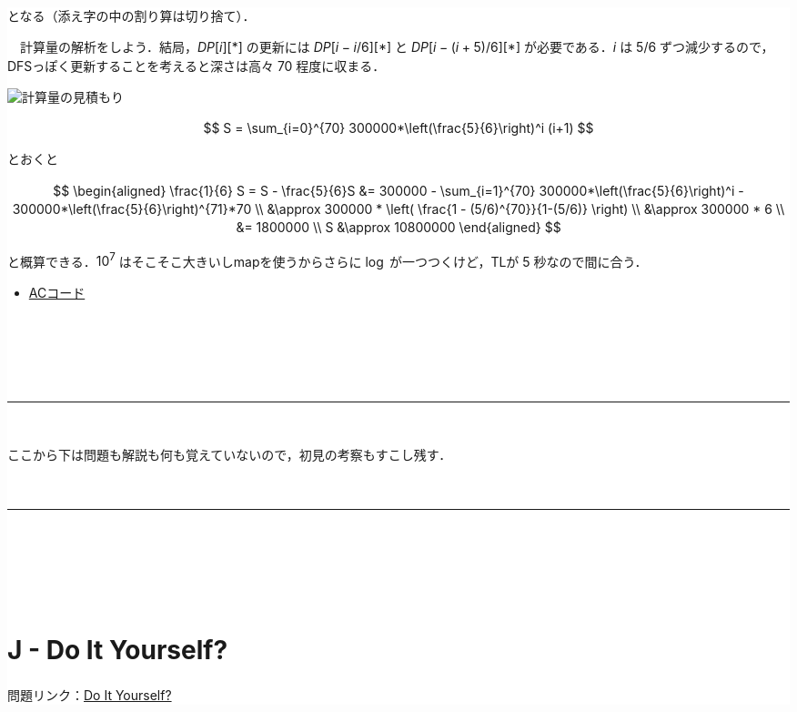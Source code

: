 となる（添え字の中の割り算は切り捨て）．

　計算量の解析をしよう．結局，$DP[i][*]$ の更新には $DP[i-i/6][*]$ と $DP[i-(i+5)/6][*]$ が必要である．$i$ は $5/6$ ずつ減少するので，DFSっぽく更新することを考えると深さは高々 $70$ 程度に収まる．

![計算量の見積もり](/articles/images/0004.md/g_python.png)

$$
S = \sum_{i=0}^{70} 300000*\left(\frac{5}{6}\right)^i (i+1)
$$

とおくと

$$
\begin{aligned}
\frac{1}{6} S = S - \frac{5}{6}S &= 300000 - \sum_{i=1}^{70} 300000*\left(\frac{5}{6}\right)^i - 300000*\left(\frac{5}{6}\right)^{71}*70 \\
&\approx 300000 * \left( \frac{1 - (5/6)^{70}}{1-(5/6)} \right) \\
&\approx 300000 * 6 \\
&= 1800000 \\ 
S &\approx 10800000
\end{aligned}
$$

と概算できる．$10^7$ はそこそこ大きいしmapを使うからさらに $\log$ が一つつくけど，TLが $5$ 秒なので間に合う．

- [ACコード](https://github.com/akTARDIGRADE13-sandbox/ICPC-2023-Asia-Yokohama-Regional/blob/main/g.cpp)

<br>

<br>

<br>

<br>

<hr>

<br>

ここから下は問題も解説も何も覚えていないので，初見の考察もすこし残す．

<br>

<hr>

<br>

<br>

<br>

<br>

# J - Do It Yourself?

問題リンク：[Do It Yourself?](https://onlinejudge.u-aizu.ac.jp/challenges/sources/ICPC/Regional/1453?year=2023)
